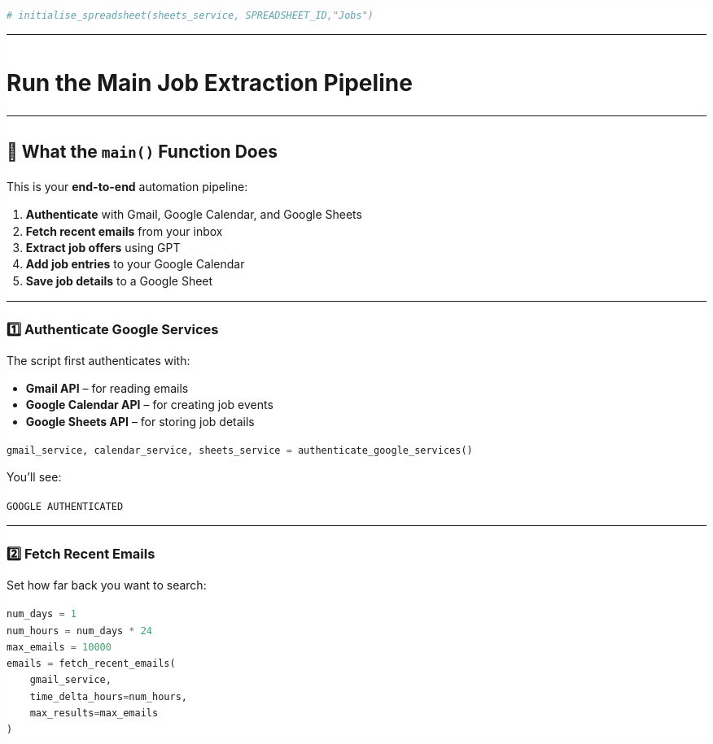
```python
# initialise_spreadsheet(sheets_service, SPREADSHEET_ID,"Jobs")
```

---

# Run the Main Job Extraction Pipeline

---

## 🚀 What the `main()` Function Does

This is your **end-to-end** automation pipeline:

1. **Authenticate** with Gmail, Google Calendar, and Google Sheets
2. **Fetch recent emails** from your inbox
3. **Extract job offers** using GPT
4. **Add job entries** to your Google Calendar
5. **Save job details** to a Google Sheet

---

### 1️⃣ Authenticate Google Services

The script first authenticates with:

* **Gmail API** – for reading emails
* **Google Calendar API** – for creating job events
* **Google Sheets API** – for storing job details

```python
gmail_service, calendar_service, sheets_service = authenticate_google_services()
```

You’ll see:

```
GOOGLE AUTHENTICATED
```

---

### 2️⃣ Fetch Recent Emails

Set how far back you want to search:

```python
num_days = 1
num_hours = num_days * 24
max_emails = 10000
emails = fetch_recent_emails(
    gmail_service,
    time_delta_hours=num_hours,
    max_results=max_emails
)
```

